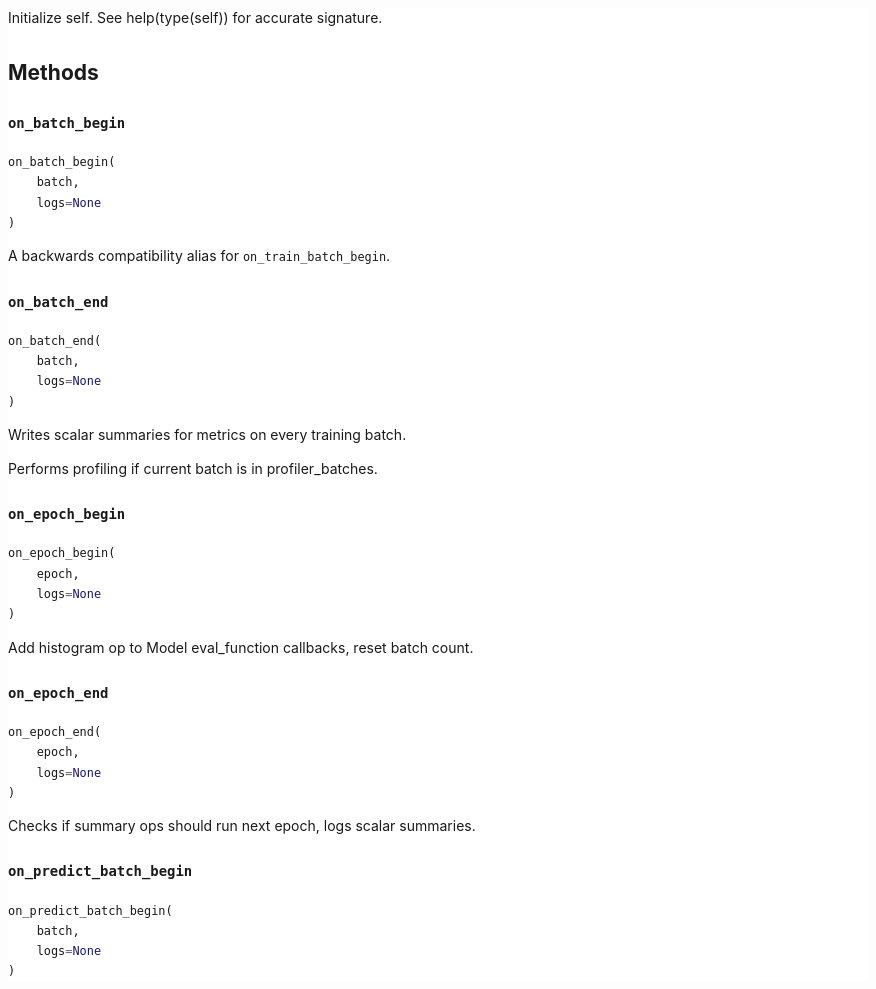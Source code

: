 Initialize self.  See help(type(self)) for accurate signature.



## Methods

<h3 id="on_batch_begin"><code>on_batch_begin</code></h3>

``` python
on_batch_begin(
    batch,
    logs=None
)
```

A backwards compatibility alias for `on_train_batch_begin`.

<h3 id="on_batch_end"><code>on_batch_end</code></h3>

``` python
on_batch_end(
    batch,
    logs=None
)
```

Writes scalar summaries for metrics on every training batch.

Performs profiling if current batch is in profiler_batches.

<h3 id="on_epoch_begin"><code>on_epoch_begin</code></h3>

``` python
on_epoch_begin(
    epoch,
    logs=None
)
```

Add histogram op to Model eval_function callbacks, reset batch count.

<h3 id="on_epoch_end"><code>on_epoch_end</code></h3>

``` python
on_epoch_end(
    epoch,
    logs=None
)
```

Checks if summary ops should run next epoch, logs scalar summaries.

<h3 id="on_predict_batch_begin"><code>on_predict_batch_begin</code></h3>

``` python
on_predict_batch_begin(
    batch,
    logs=None
)
```
